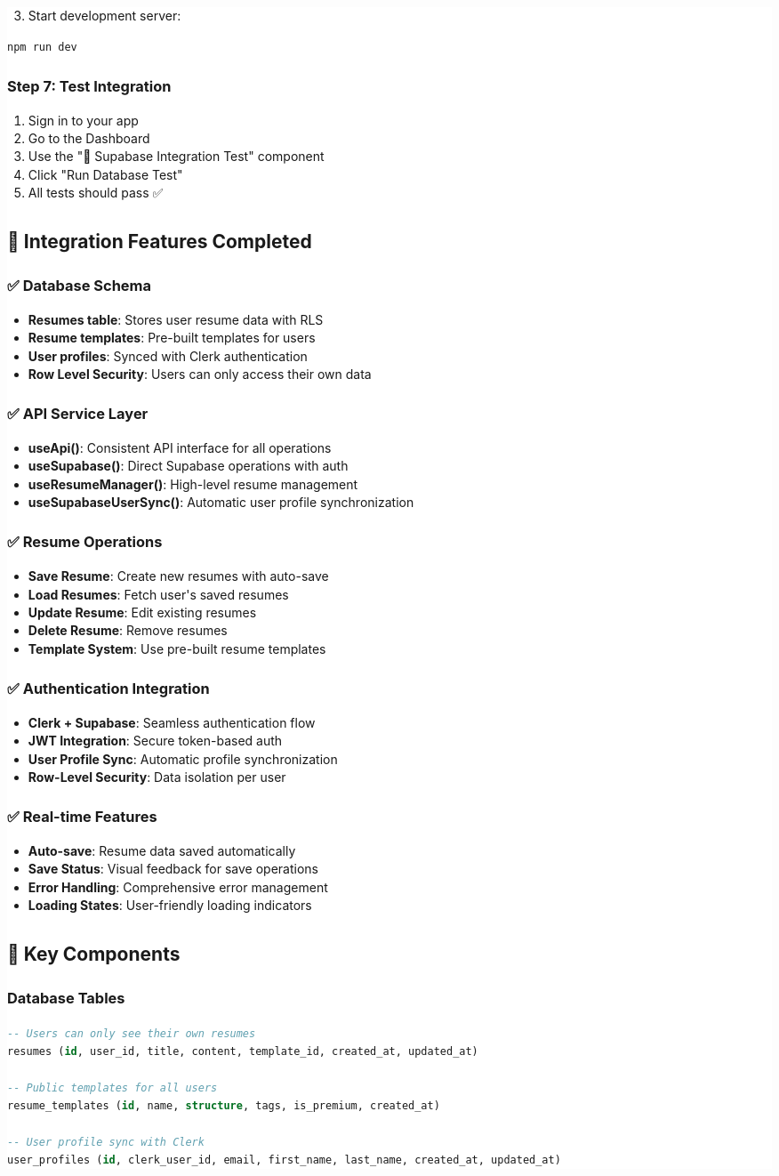 3. Start development server:
```bash
npm run dev
```

### Step 7: Test Integration

1. Sign in to your app
2. Go to the Dashboard
3. Use the "🧪 Supabase Integration Test" component
4. Click "Run Database Test"
5. All tests should pass ✅

## 🎯 Integration Features Completed

### ✅ Database Schema
- **Resumes table**: Stores user resume data with RLS
- **Resume templates**: Pre-built templates for users
- **User profiles**: Synced with Clerk authentication
- **Row Level Security**: Users can only access their own data

### ✅ API Service Layer
- **useApi()**: Consistent API interface for all operations
- **useSupabase()**: Direct Supabase operations with auth
- **useResumeManager()**: High-level resume management
- **useSupabaseUserSync()**: Automatic user profile synchronization

### ✅ Resume Operations
- **Save Resume**: Create new resumes with auto-save
- **Load Resumes**: Fetch user's saved resumes
- **Update Resume**: Edit existing resumes
- **Delete Resume**: Remove resumes
- **Template System**: Use pre-built resume templates

### ✅ Authentication Integration
- **Clerk + Supabase**: Seamless authentication flow
- **JWT Integration**: Secure token-based auth
- **User Profile Sync**: Automatic profile synchronization
- **Row-Level Security**: Data isolation per user

### ✅ Real-time Features
- **Auto-save**: Resume data saved automatically
- **Save Status**: Visual feedback for save operations
- **Error Handling**: Comprehensive error management
- **Loading States**: User-friendly loading indicators

## 🔧 Key Components

### Database Tables
```sql
-- Users can only see their own resumes
resumes (id, user_id, title, content, template_id, created_at, updated_at)

-- Public templates for all users
resume_templates (id, name, structure, tags, is_premium, created_at)

-- User profile sync with Clerk
user_profiles (id, clerk_user_id, email, first_name, last_name, created_at, updated_at)
```
